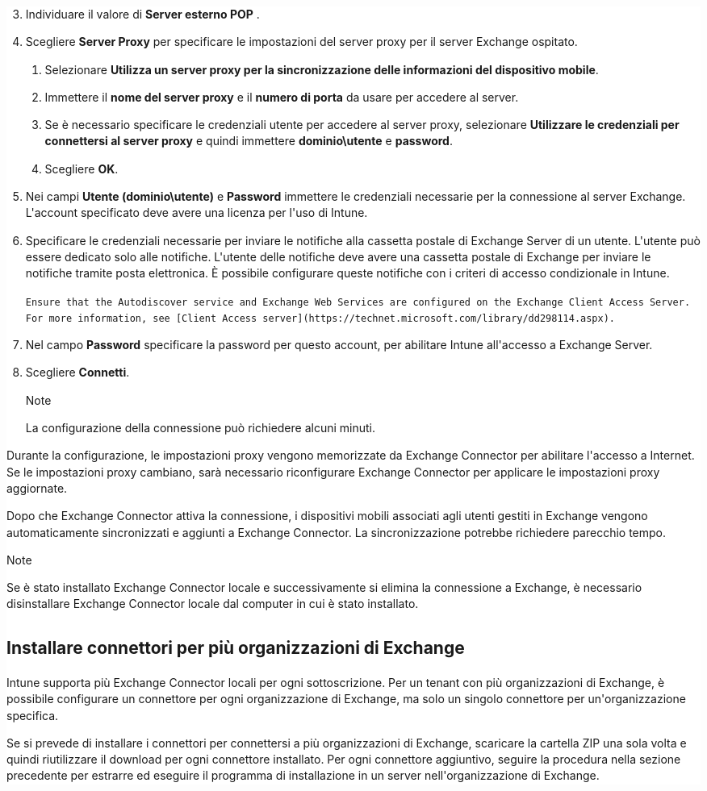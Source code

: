    3. Individuare il valore di **Server esterno POP** .

   4. Scegliere **Server Proxy** per specificare le impostazioni del server proxy per il server Exchange ospitato.
       1. Selezionare **Utilizza un server proxy per la sincronizzazione delle informazioni del dispositivo mobile**.

       2. Immettere il **nome del server proxy** e il **numero di porta** da usare per accedere al server.

       3. Se è necessario specificare le credenziali utente per accedere al server proxy, selezionare **Utilizzare le credenziali per connettersi al server proxy** e quindi immettere **dominio\utente** e **password**.

       4. Scegliere **OK**.

4. Nei campi **Utente (dominio\utente)** e **Password** immettere le credenziali necessarie per la connessione al server Exchange. L'account specificato deve avere una licenza per l'uso di Intune. 

5. Specificare le credenziali necessarie per inviare le notifiche alla cassetta postale di Exchange Server di un utente. L'utente può essere dedicato solo alle notifiche. L'utente delle notifiche deve avere una cassetta postale di Exchange per inviare le notifiche tramite posta elettronica. È possibile configurare queste notifiche con i criteri di accesso condizionale in Intune.  

       Ensure that the Autodiscover service and Exchange Web Services are configured on the Exchange Client Access Server. For more information, see [Client Access server](https://technet.microsoft.com/library/dd298114.aspx).

6. Nel campo **Password** specificare la password per questo account, per abilitare Intune all'accesso a Exchange Server.

7. Scegliere **Connetti**.

   > [!NOTE]
   > La configurazione della connessione può richiedere alcuni minuti.

Durante la configurazione, le impostazioni proxy vengono memorizzate da Exchange Connector per abilitare l'accesso a Internet. Se le impostazioni proxy cambiano, sarà necessario riconfigurare Exchange Connector per applicare le impostazioni proxy aggiornate.

Dopo che Exchange Connector attiva la connessione, i dispositivi mobili associati agli utenti gestiti in Exchange vengono automaticamente sincronizzati e aggiunti a Exchange Connector. La sincronizzazione potrebbe richiedere parecchio tempo.

> [!NOTE]
> Se è stato installato Exchange Connector locale e successivamente si elimina la connessione a Exchange, è necessario disinstallare Exchange Connector locale dal computer in cui è stato installato.



## <a name="install-connectors-for-multiple-exchange-organizations"></a>Installare connettori per più organizzazioni di Exchange
Intune supporta più Exchange Connector locali per ogni sottoscrizione. Per un tenant con più organizzazioni di Exchange, è possibile configurare un connettore per ogni organizzazione di Exchange, ma solo un singolo connettore per un'organizzazione specifica. 

Se si prevede di installare i connettori per connettersi a più organizzazioni di Exchange, scaricare la cartella ZIP una sola volta e quindi riutilizzare il download per ogni connettore installato. Per ogni connettore aggiuntivo, seguire la procedura nella sezione precedente per estrarre ed eseguire il programma di installazione in un server nell'organizzazione di Exchange.
